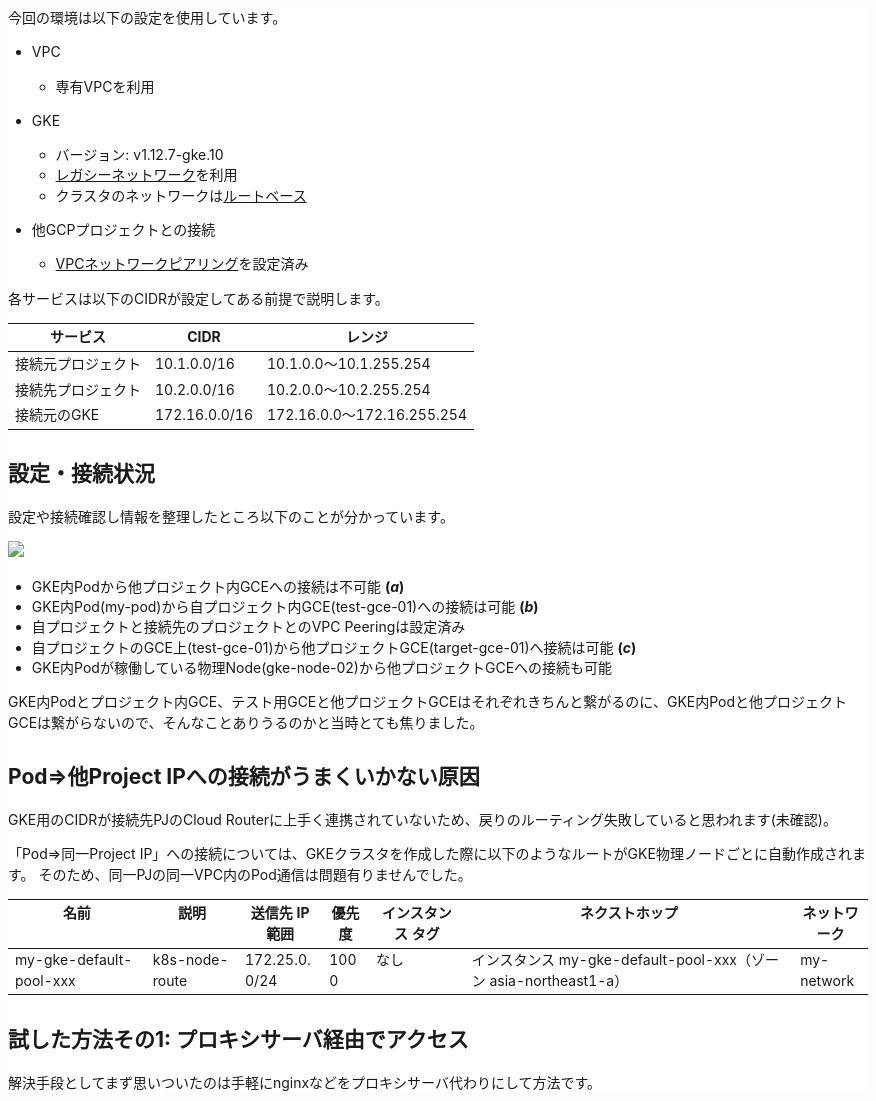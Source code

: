 今回の環境は以下の設定を使用しています。

- VPC
	- 専有VPCを利用
- GKE
	- バージョン: v1.12.7-gke.10
	- [レガシーネットワーク](https://cloud.google.com/vpc/docs/legacy)を利用
  - クラスタのネットワークは[ルートベース](https://cloud.google.com/kubernetes-engine/docs/how-to/routes-based-cluster)

- 他GCPプロジェクトとの接続
	- [VPCネットワークピアリング](https://cloud.google.com/vpc/docs/vpc-peering)を設定済み

各サービスは以下のCIDRが設定してある前提で説明します。

|      サービス      |      CIDR     |           レンジ           |
|--------------------|---------------|----------------------------|
| 接続元プロジェクト | 10.1.0.0/16   | 10.1.0.0～10.1.255.254     |
| 接続先プロジェクト | 10.2.0.0/16   | 10.2.0.0～10.2.255.254     |
| 接続元のGKE        | 172.16.0.0/16 | 172.16.0.0～172.16.255.254 |


## 設定・接続状況

設定や接続確認し情報を整理したところ以下のことが分かっています。

<img src="/images/20190828/photo_20190828_02.png" loading="lazy">

- GKE内Podから他プロジェクト内GCEへの接続は不可能 **(*a*)**
- GKE内Pod(my-pod)から自プロジェクト内GCE(test-gce-01)への接続は可能 **(*b*)**
- 自プロジェクトと接続先のプロジェクトとのVPC Peeringは設定済み
- 自プロジェクトのGCE上(test-gce-01)から他プロジェクトGCE(target-gce-01)へ接続は可能 **(*c*)**
- GKE内Podが稼働している物理Node(gke-node-02)から他プロジェクトGCEへの接続も可能

GKE内Podとプロジェクト内GCE、テスト用GCEと他プロジェクトGCEはそれぞれきちんと繋がるのに、GKE内Podと他プロジェクトGCEは繋がらないので、そんなことありうるのかと当時とても焦りました。


## Pod=>他Project IPへの接続がうまくいかない原因

GKE用のCIDRが接続先PJのCloud Routerに上手く連携されていないため、戻りのルーティング失敗していると思われます(未確認)。


「Pod=>同一Project IP」への接続については、GKEクラスタを作成した際に以下のようなルートがGKE物理ノードごとに自動作成されます。
そのため、同一PJの同一VPC内のPod通信は問題有りませんでした。

|           名前          |      説明      | 送信先 IP 範囲 | 優先度 | インスタンス タグ |                          ネクストホップ                          | ネットワーク |
|-------------------------|----------------|----------------|--------|-------------------|------------------------------------------------------------------|--------------|
| my-gke-default-pool-xxx | k8s-node-route | 172.25.0.0/24  |   1000 | なし              | インスタンス my-gke-default-pool-xxx（ゾーン asia-northeast1-a） | my-network   |



## 試した方法その1: プロキシサーバ経由でアクセス

解決手段としてまず思いついたのは手軽にnginxなどをプロキシサーバ代わりにして方法です。
